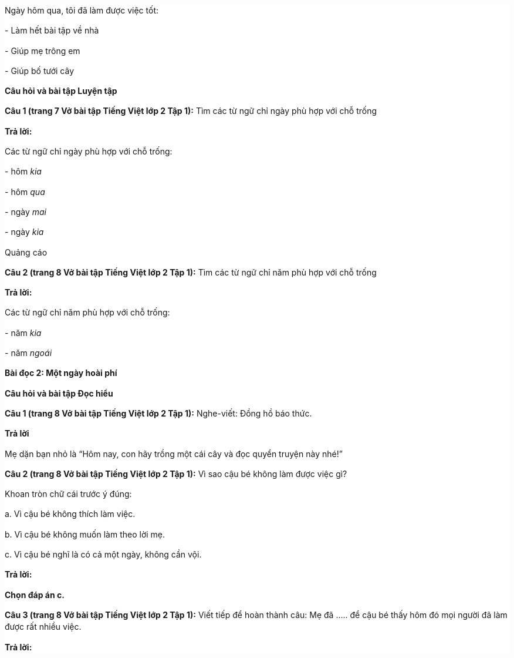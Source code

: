 Ngày hôm qua, tôi đã làm được việc tốt:

\- Làm hết bài tập về nhà

\- Giúp mẹ trông em

\- Giúp bố tưới cây

**Câu hỏi và bài tập Luyện tập**

**Câu 1 (trang 7 Vở bài tập Tiếng Việt lớp 2 Tập 1):** Tìm các từ ngữ chỉ ngày phù hợp với chỗ trống

**Trả lời:**

Các từ ngữ chỉ ngày phù hợp với chỗ trống:

\- hôm _kia_

\- hôm _qua_

\- ngày _mai_

\- ngày _kia_

Quảng cáo

**Câu 2 (trang 8 Vở bài tập Tiếng Việt lớp 2 Tập 1):** Tìm các từ ngữ chỉ năm phù hợp với chỗ trống

**Trả lời:**

Các từ ngữ chỉ năm phù hợp với chỗ trống:

\- năm _kia_

\- năm _ngoái_

**Bài đọc 2: Một ngày hoài phí**

**Câu hỏi và bài tập Đọc hiểu**

**Câu 1 (trang 8 Vở bài tập Tiếng Việt lớp 2 Tập 1):** Nghe-viết: Đồng hồ báo thức.

**Trả lời**

Mẹ dặn bạn nhỏ là “Hôm nay, con hãy trồng một cái cây và đọc quyển truyện này nhé!”

**Câu 2 (trang 8 Vở bài tập Tiếng Việt lớp 2 Tập 1):** Vì sao cậu bé không làm được việc gì?

Khoan tròn chữ cái trước ý đúng:

a. Vì cậu bé không thích làm việc.

b. Vì cậu bé không muốn làm theo lời mẹ.

c. Vì cậu bé nghĩ là có cả một ngày, không cần vội.

**Trả lời:**

**Chọn đáp án c.**

**Câu 3 (trang 8 Vở bài tập Tiếng Việt lớp 2 Tập 1):** Viết tiếp để hoàn thành câu: Mẹ đã ….. để cậu bé thấy hôm đó mọi người đã làm được rất nhiều việc.

**Trả lời:**
